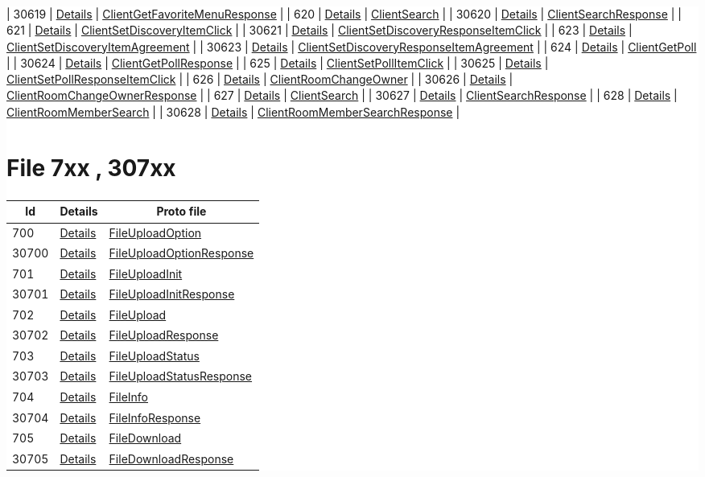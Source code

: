 | <a name="action_30619">30619</a> | [Details](ClientGetFavoriteMenuResponse.md)           | [ClientGetFavoriteMenuResponse](../../../../app/assets/proto/ClientGetFavoriteMenu.proto)                     |
| <a name="action_620">620</a>     | [Details](ClientSearch.md)                            | [ClientSearch](../../../../app/assets/proto/ClientSearch.proto)                                               |
| <a name="action_30620">30620</a> | [Details](ClientSearch.md)                            | [ClientSearchResponse](../../../../app/assets/proto/ClientSearch.proto)                                 |
| <a name="action_621">621</a>     | [Details](ClientSetDiscoveryItemClick.md)             | [ClientSetDiscoveryItemClick](../../../../app/assets/proto/ClientSetDiscoveryItemClick.proto)                 |
| <a name="action_30621">30621</a> | [Details](ClientSetDiscoveryItemClickResponse.md)     | [ClientSetDiscoveryResponseItemClick](../../../../app/assets/proto/ClientSetDiscoveryItemClick.proto)         |
| <a name="action_623">623</a>     | [Details](ClientSetDiscoveryItemAgreement.md)         | [ClientSetDiscoveryItemAgreement](../../../../app/assets/proto/ClientSetDiscoveryItemAgreement.proto)         |
| <a name="action_30623">30623</a> | [Details](ClientSetDiscoveryItemAgreementResponse.md) | [ClientSetDiscoveryResponseItemAgreement](../../../../app/assets/proto/ClientSetDiscoveryItemAgreement.proto) |
| <a name="action_624">624</a>     | [Details](ClientGetPoll.md)                           | [ClientGetPoll](../../../../app/assets/proto/ClientGetPoll.proto)                                             |
| <a name="action_30624">30624</a> | [Details](ClientGetPollResponse.md)                   | [ClientGetPollResponse](../../../../app/assets/proto/ClientGetPoll.proto)                                     |
| <a name="action_625">625</a>     | [Details](ClientSetPollItemClick.md)                  | [ClientSetPollItemClick](../../../../app/assets/proto/ClientSetPollItemClick.proto)                           |
| <a name="action_30625">30625</a> | [Details](ClientSetPollItemClickResponse.md)          | [ClientSetPollResponseItemClick](../../../../app/assets/proto/ClientSetPollItemClick.proto)                   |
| <a name="action_626">626</a>     | [Details](ClientRoomChangeOwner.md)                   | [ClientRoomChangeOwner](../../../../app/assets/proto/ClientRoomChangeOwnerResponse.proto)                     |
| <a name="action_30626">30626</a> | [Details](ClientRoomChangeOwnerResponse.md)           | [ClientRoomChangeOwnerResponse](../../../../app/assets/proto/ClientRoomChangeOwnerResponse.proto)             |
| <a name="action_627">627</a>     | [Details](ClientSearch.md)                            | [ClientSearch](../../../../app/assets/proto/ClientSearch.proto)                                               |
| <a name="action_30627">30627</a> | [Details](ClientSearchResponse.md)                    | [ClientSearchResponse](../../../../app/assets/proto/ClientSearch.proto)                                       |
| <a name="action_628">628</a>     | [Details](ClientRoomMemberSearch.md)                  | [ClientRoomMemberSearch](../../../../app/assets/proto/ClientRoomMemberSearch.proto)                           |
| <a name="action_30628">30628</a> | [Details](ClientRoomMemberSearchResponse.md)          | [ClientRoomMemberSearchResponse](../../../../app/assets/proto/ClientRoomMemberSearch.proto)                   |

# File 7xx , 307xx

| Id                               | Details                                | Proto file                                                                      |
|----------------------------------|----------------------------------------|---------------------------------------------------------------------------------|
| <a name="action_700">700</a>     | [Details](FileUploadOption.md)         | [FileUploadOption](../../../../app/assets/proto/FileUploadOption.proto)         |
| <a name="action_30700">30700</a> | [Details](FileUploadOptionResponse.md) | [FileUploadOptionResponse](../../../../app/assets/proto/FileUploadOption.proto) |
| <a name="action_701">701</a>     | [Details](FileUploadInit.md)           | [FileUploadInit](../../../../app/assets/proto/FileUploadInit.proto)             |
| <a name="action_30701">30701</a> | [Details](FileUploadInitResponse.md)   | [FileUploadInitResponse](../../../../app/assets/proto/FileUploadInit.proto)     |
| <a name="action_702">702</a>     | [Details](FileUpload.md)               | [FileUpload](../../../../app/assets/proto/FileUpload.proto)                     |
| <a name="action_30702">30702</a> | [Details](FileUploadResponse.md)       | [FileUploadResponse](../../../../app/assets/proto/FileUpload.proto)             |
| <a name="action_703">703</a>     | [Details](FileUploadStatus.md)         | [FileUploadStatus](../../../../app/assets/proto/FileUploadStatus.proto)         |
| <a name="action_30703">30703</a> | [Details](FileUploadStatusResponse.md) | [FileUploadStatusResponse](../../../../app/assets/proto/FileUploadStatus.proto) |
| <a name="action_704">704</a>     | [Details](FileInfo.md)                 | [FileInfo](../../../../app/assets/proto/FileInfo.proto)                         |
| <a name="action_30704">30704</a> | [Details](FileInfoResponse.md)         | [FileInfoResponse](../../../../app/assets/proto/FileInfo.proto)                 |
| <a name="action_705">705</a>     | [Details](FileDownload.md)             | [FileDownload](../../../../app/assets/proto/FileDownload.proto)                 |
| <a name="action_30705">30705</a> | [Details](FileDownloadResponse.md)     | [FileDownloadResponse](../../../../app/assets/proto/FileDownload.proto)         |

